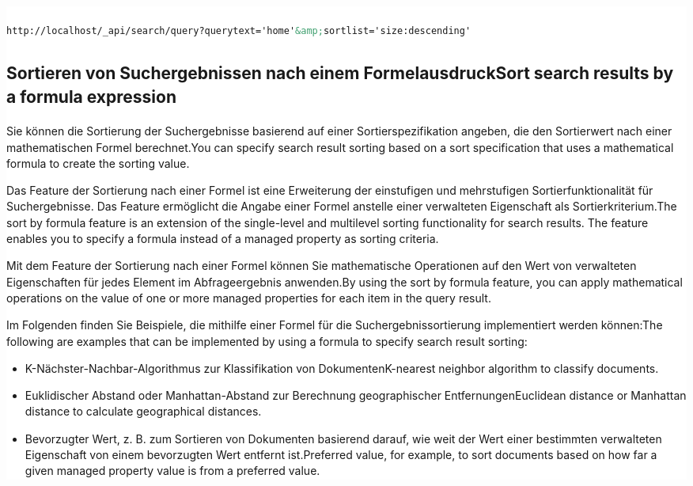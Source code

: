 


```HTML

http://localhost/_api/search/query?querytext='home'&amp;sortlist='size:descending'
```


## <a name="sort-search-results-by-a-formula-expression"></a><span data-ttu-id="d527c-147">Sortieren von Suchergebnissen nach einem Formelausdruck</span><span class="sxs-lookup"><span data-stu-id="d527c-147">Sort search results by a formula expression</span></span>
<span data-ttu-id="d527c-148"><a name="SP15_Sort_search_results_by_formula"> </a></span><span class="sxs-lookup"><span data-stu-id="d527c-148"></span></span>

<span data-ttu-id="d527c-149">Sie können die Sortierung der Suchergebnisse basierend auf einer Sortierspezifikation angeben, die den Sortierwert nach einer mathematischen Formel berechnet.</span><span class="sxs-lookup"><span data-stu-id="d527c-149">You can specify search result sorting based on a sort specification that uses a mathematical formula to create the sorting value.</span></span>
  
    
    
<span data-ttu-id="d527c-p112">Das Feature der Sortierung nach einer Formel ist eine Erweiterung der einstufigen und mehrstufigen Sortierfunktionalität für Suchergebnisse. Das Feature ermöglicht die Angabe einer Formel anstelle einer verwalteten Eigenschaft als Sortierkriterium.</span><span class="sxs-lookup"><span data-stu-id="d527c-p112">The sort by formula feature is an extension of the single-level and multilevel sorting functionality for search results. The feature enables you to specify a formula instead of a managed property as sorting criteria.</span></span> 
  
    
    
<span data-ttu-id="d527c-152">Mit dem Feature der Sortierung nach einer Formel können Sie mathematische Operationen auf den Wert von verwalteten Eigenschaften für jedes Element im Abfrageergebnis anwenden.</span><span class="sxs-lookup"><span data-stu-id="d527c-152">By using the sort by formula feature, you can apply mathematical operations on the value of one or more managed properties for each item in the query result.</span></span>
  
    
    
<span data-ttu-id="d527c-153">Im Folgenden finden Sie Beispiele, die mithilfe einer Formel für die Suchergebnissortierung implementiert werden können:</span><span class="sxs-lookup"><span data-stu-id="d527c-153">The following are examples that can be implemented by using a formula to specify search result sorting:</span></span>
  
    
    

- <span data-ttu-id="d527c-154">K-Nächster-Nachbar-Algorithmus zur Klassifikation von Dokumenten</span><span class="sxs-lookup"><span data-stu-id="d527c-154">K-nearest neighbor algorithm to classify documents.</span></span>
    
  
- <span data-ttu-id="d527c-155">Euklidischer Abstand oder Manhattan-Abstand zur Berechnung geographischer Entfernungen</span><span class="sxs-lookup"><span data-stu-id="d527c-155">Euclidean distance or Manhattan distance to calculate geographical distances.</span></span>
    
  
- <span data-ttu-id="d527c-156">Bevorzugter Wert, z. B. zum Sortieren von Dokumenten basierend darauf, wie weit der Wert einer bestimmten verwalteten Eigenschaft von einem bevorzugten Wert entfernt ist.</span><span class="sxs-lookup"><span data-stu-id="d527c-156">Preferred value, for example, to sort documents based on how far a given managed property value is from a preferred value.</span></span>
    